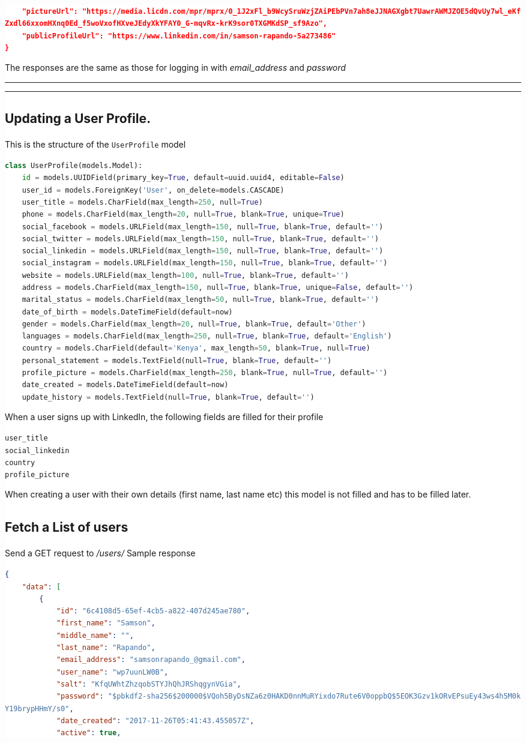 ```json
	"pictureUrl": "https://media.licdn.com/mpr/mprx/0_1J2xFl_b9WcySruWzjZAiPEbPVn7ah8eJJNAGXgbt7UawrAWMJZOE5dQvUy7wl_eKfZxdl66xxomHXnq0Ed_f5woVxofHXveJEdyXkYFAY0_G-mqvRx-krK9sor0TXGMKdSP_sf9Azo",
	"publicProfileUrl": "https://www.linkedin.com/in/samson-rapando-5a273486"
}
```

The responses are the same as those for logging in with *email_address* and *password*

---
---

## Updating a User Profile.

This is the structure of the ```UserProfile``` model
```py
class UserProfile(models.Model):
    id = models.UUIDField(primary_key=True, default=uuid.uuid4, editable=False)
    user_id = models.ForeignKey('User', on_delete=models.CASCADE)
    user_title = models.CharField(max_length=250, null=True)
    phone = models.CharField(max_length=20, null=True, blank=True, unique=True)
    social_facebook = models.URLField(max_length=150, null=True, blank=True, default='')
    social_twitter = models.URLField(max_length=150, null=True, blank=True, default='')
    social_linkedin = models.URLField(max_length=150, null=True, blank=True, default='')
    social_instagram = models.URLField(max_length=150, null=True, blank=True, default='')
    website = models.URLField(max_length=100, null=True, blank=True, default='')
    address = models.CharField(max_length=150, null=True, blank=True, unique=False, default='')
    marital_status = models.CharField(max_length=50, null=True, blank=True, default='')
    date_of_birth = models.DateTimeField(default=now)
    gender = models.CharField(max_length=20, null=True, blank=True, default='Other')
    languages = models.CharField(max_length=250, null=True, blank=True, default='English')
    country = models.CharField(default='Kenya', max_length=50, blank=True, null=True)
    personal_statement = models.TextField(null=True, blank=True, default='')
    profile_picture = models.CharField(max_length=250, blank=True, null=True, default='')
    date_created = models.DateTimeField(default=now)
    update_history = models.TextField(null=True, blank=True, default='')
```
When a user signs up with LinkedIn, the following fields are filled for their profile
```
user_title
social_linkedin
country
profile_picture
```
When creating a user with their own details (first name, last name etc) this model is not filled and has to be filled later.

## Fetch a List of users
Send a GET request to */users/*
Sample response
```json
{
    "data": [
        {
            "id": "6c4108d5-65ef-4cb5-a822-407d245ae780",
            "first_name": "Samson",
            "middle_name": "",
            "last_name": "Rapando",
            "email_address": "samsonrapando_@gmail.com",
            "user_name": "wp7uunLW0B",
            "salt": "KfqUWhtZhzqobSTYJhQhJRShqgynVGia",
            "password": "$pbkdf2-sha256$200000$VQoh5ByDsNZa6z0HAKD0nnMuRYixdo7Rute6V0oppbQ$5EOK3Gzv1kORvEPsuEy43ws4h5M0kY19brypHHmY/s0",
            "date_created": "2017-11-26T05:41:43.455057Z",
            "active": true,
```